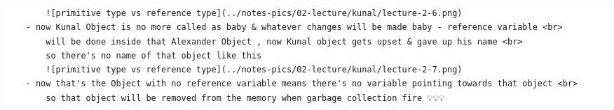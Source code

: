             ![primitive type vs reference type](../notes-pics/02-lecture/kunal/lecture-2-6.png)
        - now Kunal Object is no more called as baby & whatever changes will be made baby - reference variable <br>
            will be done inside that Alexander Object , now Kunal object gets upset & gave up his name <br>
            so there's no name of that object like this
            ![primitive type vs reference type](../notes-pics/02-lecture/kunal/lecture-2-7.png)
        - now that's the Object with no reference variable means there's no variable pointing towards that object <br>
            so that object will be removed from the memory when garbage collection fire 💡💡💡